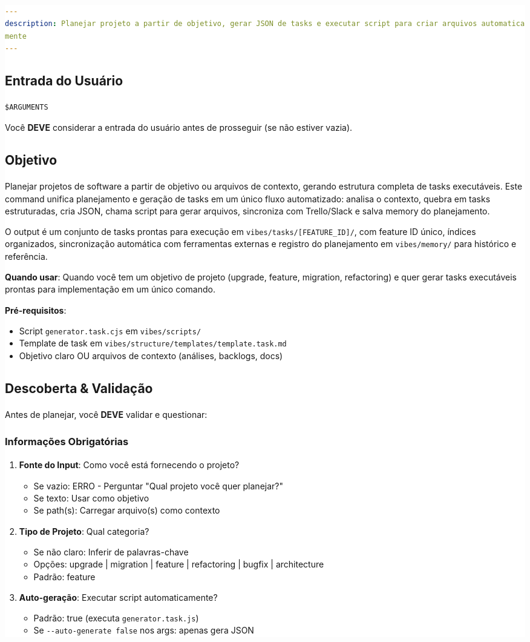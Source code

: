 ```yaml
---
description: Planejar projeto a partir de objetivo, gerar JSON de tasks e executar script para criar arquivos automaticamente
---
```


## Entrada do Usuário

```text
$ARGUMENTS
```

Você **DEVE** considerar a entrada do usuário antes de prosseguir (se não estiver vazia).

## Objetivo

Planejar projetos de software a partir de objetivo ou arquivos de contexto, gerando estrutura completa de tasks executáveis. Este command unifica planejamento e geração de tasks em um único fluxo automatizado: analisa o contexto, quebra em tasks estruturadas, cria JSON, chama script para gerar arquivos, sincroniza com Trello/Slack e salva memory do planejamento.

O output é um conjunto de tasks prontas para execução em `vibes/tasks/[FEATURE_ID]/`, com feature ID único, índices organizados, sincronização automática com ferramentas externas e registro do planejamento em `vibes/memory/` para histórico e referência.

**Quando usar**: Quando você tem um objetivo de projeto (upgrade, feature, migration, refactoring) e quer gerar tasks executáveis prontas para implementação em um único comando.

**Pré-requisitos**: 
- Script `generator.task.cjs` em `vibes/scripts/`
- Template de task em `vibes/structure/templates/template.task.md`
- Objetivo claro OU arquivos de contexto (análises, backlogs, docs)

## Descoberta & Validação

Antes de planejar, você **DEVE** validar e questionar:

### Informações Obrigatórias

1. **Fonte do Input**: Como você está fornecendo o projeto?
   - Se vazio: ERRO - Perguntar "Qual projeto você quer planejar?"
   - Se texto: Usar como objetivo
   - Se path(s): Carregar arquivo(s) como contexto

2. **Tipo de Projeto**: Qual categoria?
   - Se não claro: Inferir de palavras-chave
   - Opções: upgrade | migration | feature | refactoring | bugfix | architecture
   - Padrão: feature

3. **Auto-geração**: Executar script automaticamente?
   - Padrão: true (executa `generator.task.js`)
   - Se `--auto-generate false` nos args: apenas gera JSON
